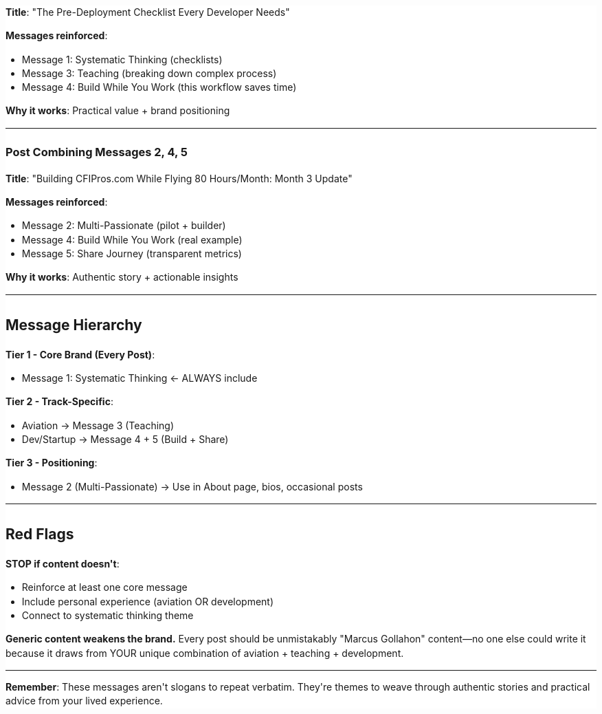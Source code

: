 **Title**: "The Pre-Deployment Checklist Every Developer Needs"

**Messages reinforced**:
- Message 1: Systematic Thinking (checklists)
- Message 3: Teaching (breaking down complex process)
- Message 4: Build While You Work (this workflow saves time)

**Why it works**: Practical value + brand positioning

---

### Post Combining Messages 2, 4, 5

**Title**: "Building CFIPros.com While Flying 80 Hours/Month: Month 3 Update"

**Messages reinforced**:
- Message 2: Multi-Passionate (pilot + builder)
- Message 4: Build While You Work (real example)
- Message 5: Share Journey (transparent metrics)

**Why it works**: Authentic story + actionable insights

---

## Message Hierarchy

**Tier 1 - Core Brand (Every Post)**:
- Message 1: Systematic Thinking ← ALWAYS include

**Tier 2 - Track-Specific**:
- Aviation → Message 3 (Teaching)
- Dev/Startup → Message 4 + 5 (Build + Share)

**Tier 3 - Positioning**:
- Message 2 (Multi-Passionate) → Use in About page, bios, occasional posts

---

## Red Flags

**STOP if content doesn't**:
- Reinforce at least one core message
- Include personal experience (aviation OR development)
- Connect to systematic thinking theme

**Generic content weakens the brand.** Every post should be unmistakably "Marcus Gollahon" content—no one else could write it because it draws from YOUR unique combination of aviation + teaching + development.

---

**Remember**: These messages aren't slogans to repeat verbatim. They're themes to weave through authentic stories and practical advice from your lived experience.
